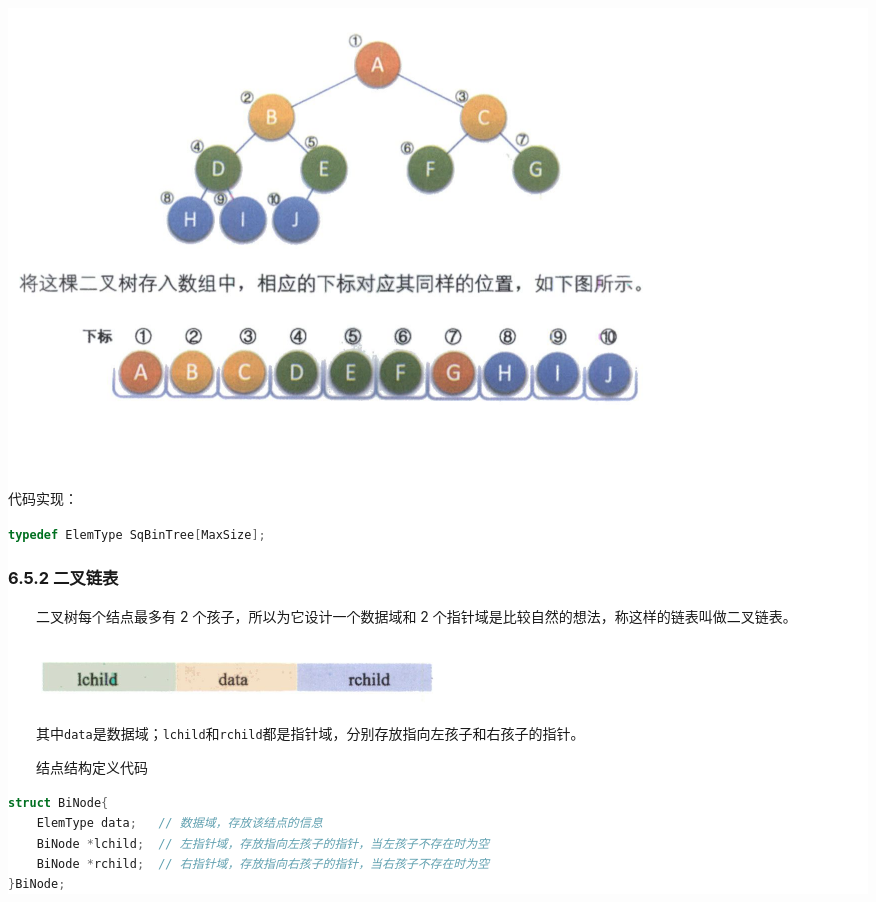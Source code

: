 ![image](images\06-15.png)

代码实现：

```c++
typedef ElemType SqBinTree[MaxSize];
```

### 6.5.2 二叉链表

&emsp;&emsp;二叉树每个结点最多有 2 个孩子，所以为它设计一个数据域和 2 个指针域是比较自然的想法，称这样的链表叫做二叉链表。

![image](images\06-16.png)

&emsp;&emsp;其中`data`是数据域；`lchild`和`rchild`都是指针域，分别存放指向左孩子和右孩子的指针。

&emsp;&emsp;结点结构定义代码

```c++
struct BiNode{
    ElemType data;   // 数据域，存放该结点的信息
    BiNode *lchild;  // 左指针域，存放指向左孩子的指针，当左孩子不存在时为空
    BiNode *rchild;  // 右指针域，存放指向右孩子的指针，当右孩子不存在时为空
}BiNode;
```
